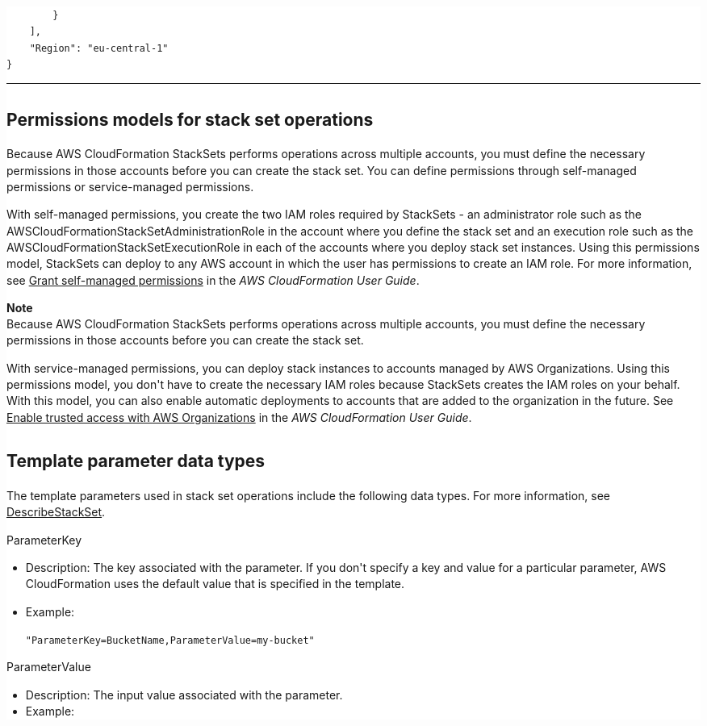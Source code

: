 ```
        }
    ],
    "Region": "eu-central-1"
}
```

------

## Permissions models for stack set operations<a name="action-reference-StackSets-permissions"></a>

Because AWS CloudFormation StackSets performs operations across multiple accounts, you must define the necessary permissions in those accounts before you can create the stack set\. You can define permissions through self\-managed permissions or service\-managed permissions\.

With self\-managed permissions, you create the two IAM roles required by StackSets \- an administrator role such as the AWSCloudFormationStackSetAdministrationRole in the account where you define the stack set and an execution role such as the AWSCloudFormationStackSetExecutionRole in each of the accounts where you deploy stack set instances\. Using this permissions model, StackSets can deploy to any AWS account in which the user has permissions to create an IAM role\. For more information, see [Grant self\-managed permissions](https://docs.aws.amazon.com/AWSCloudFormation/latest/UserGuide/stacksets-prereqs-self-managed.html) in the *AWS CloudFormation User Guide*\.

**Note**  
Because AWS CloudFormation StackSets performs operations across multiple accounts, you must define the necessary permissions in those accounts before you can create the stack set\.

With service\-managed permissions, you can deploy stack instances to accounts managed by AWS Organizations\. Using this permissions model, you don't have to create the necessary IAM roles because StackSets creates the IAM roles on your behalf\. With this model, you can also enable automatic deployments to accounts that are added to the organization in the future\. See [Enable trusted access with AWS Organizations](https://docs.aws.amazon.com/AWSCloudFormation/latest/UserGuide/stacksets-orgs-enable-trusted-access.html) in the *AWS CloudFormation User Guide*\.

## Template parameter data types<a name="action-reference-StackSets-datatypes"></a>

The template parameters used in stack set operations include the following data types\. For more information, see [DescribeStackSet](https://docs.aws.amazon.com/AWSCloudFormation/latest/APIReference/API_Parameter.html)\.

ParameterKey  
+ Description: The key associated with the parameter\. If you don't specify a key and value for a particular parameter, AWS CloudFormation uses the default value that is specified in the template\.
+ Example:

  ```
  "ParameterKey=BucketName,ParameterValue=my-bucket"
  ```

ParameterValue  
+ Description: The input value associated with the parameter\.
+ Example:
